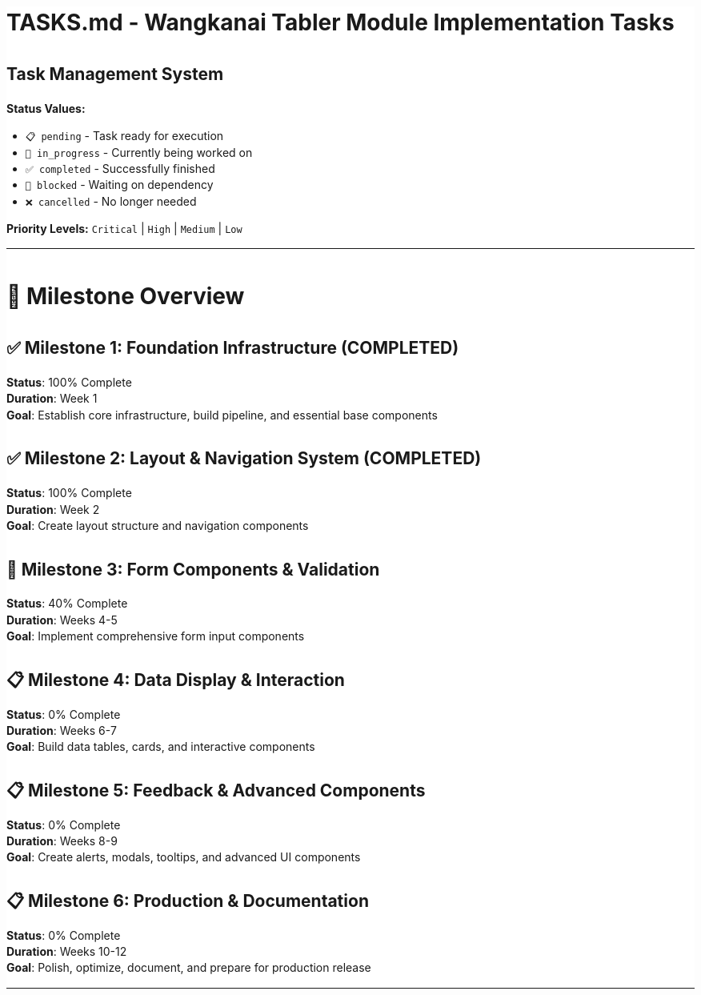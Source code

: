 # TASKS.md - Wangkanai Tabler Module Implementation Tasks

## Task Management System

**Status Values:**
- `📋 pending` - Task ready for execution
- `🔄 in_progress` - Currently being worked on  
- `✅ completed` - Successfully finished
- `🚧 blocked` - Waiting on dependency
- `❌ cancelled` - No longer needed

**Priority Levels:** `Critical` | `High` | `Medium` | `Low`

---

# 🎯 Milestone Overview

## ✅ Milestone 1: Foundation Infrastructure (COMPLETED)
**Status**: 100% Complete  
**Duration**: Week 1  
**Goal**: Establish core infrastructure, build pipeline, and essential base components

## ✅ Milestone 2: Layout & Navigation System (COMPLETED)
**Status**: 100% Complete  
**Duration**: Week 2  
**Goal**: Create layout structure and navigation components

## 🔄 Milestone 3: Form Components & Validation
**Status**: 40% Complete  
**Duration**: Weeks 4-5  
**Goal**: Implement comprehensive form input components

## 📋 Milestone 4: Data Display & Interaction
**Status**: 0% Complete  
**Duration**: Weeks 6-7  
**Goal**: Build data tables, cards, and interactive components

## 📋 Milestone 5: Feedback & Advanced Components
**Status**: 0% Complete  
**Duration**: Weeks 8-9  
**Goal**: Create alerts, modals, tooltips, and advanced UI components

## 📋 Milestone 6: Production & Documentation
**Status**: 0% Complete  
**Duration**: Weeks 10-12  
**Goal**: Polish, optimize, document, and prepare for production release

---